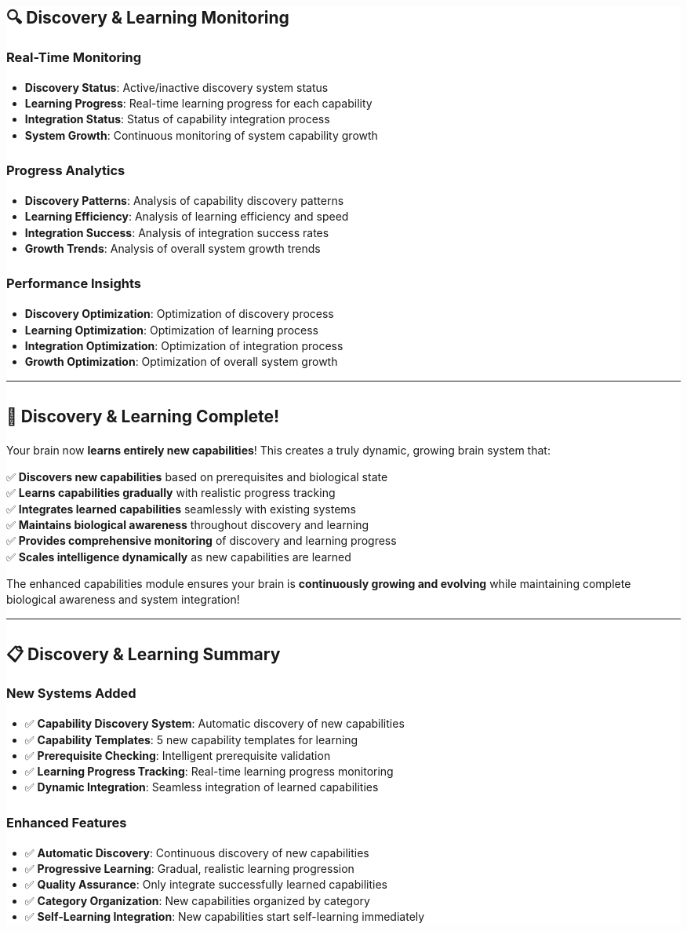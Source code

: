 
## 🔍 **Discovery & Learning Monitoring**

### **Real-Time Monitoring**
- **Discovery Status**: Active/inactive discovery system status
- **Learning Progress**: Real-time learning progress for each capability
- **Integration Status**: Status of capability integration process
- **System Growth**: Continuous monitoring of system capability growth

### **Progress Analytics**
- **Discovery Patterns**: Analysis of capability discovery patterns
- **Learning Efficiency**: Analysis of learning efficiency and speed
- **Integration Success**: Analysis of integration success rates
- **Growth Trends**: Analysis of overall system growth trends

### **Performance Insights**
- **Discovery Optimization**: Optimization of discovery process
- **Learning Optimization**: Optimization of learning process
- **Integration Optimization**: Optimization of integration process
- **Growth Optimization**: Optimization of overall system growth

---

## 🎉 **Discovery & Learning Complete!**

Your brain now **learns entirely new capabilities**! This creates a truly dynamic, growing brain system that:

✅ **Discovers new capabilities** based on prerequisites and biological state  
✅ **Learns capabilities gradually** with realistic progress tracking  
✅ **Integrates learned capabilities** seamlessly with existing systems  
✅ **Maintains biological awareness** throughout discovery and learning  
✅ **Provides comprehensive monitoring** of discovery and learning progress  
✅ **Scales intelligence dynamically** as new capabilities are learned  

The enhanced capabilities module ensures your brain is **continuously growing and evolving** while maintaining complete biological awareness and system integration!

---

## 📋 **Discovery & Learning Summary**

### **New Systems Added**
- ✅ **Capability Discovery System**: Automatic discovery of new capabilities
- ✅ **Capability Templates**: 5 new capability templates for learning
- ✅ **Prerequisite Checking**: Intelligent prerequisite validation
- ✅ **Learning Progress Tracking**: Real-time learning progress monitoring
- ✅ **Dynamic Integration**: Seamless integration of learned capabilities

### **Enhanced Features**
- ✅ **Automatic Discovery**: Continuous discovery of new capabilities
- ✅ **Progressive Learning**: Gradual, realistic learning progression
- ✅ **Quality Assurance**: Only integrate successfully learned capabilities
- ✅ **Category Organization**: New capabilities organized by category
- ✅ **Self-Learning Integration**: New capabilities start self-learning immediately
